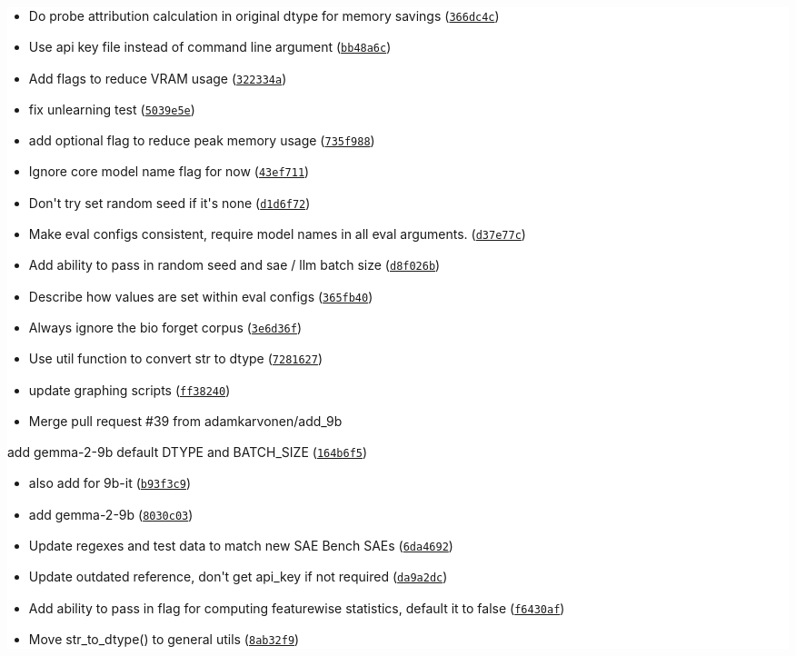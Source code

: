 * Do probe attribution calculation in original dtype for memory savings ([`366dc4c`](https://github.com/adamkarvonen/SAEBench/commit/366dc4cf632cbda1ea60c5b3a4d5ca0dc8443390))

* Use api key file instead of command line argument ([`bb48a6c`](https://github.com/adamkarvonen/SAEBench/commit/bb48a6cdf2503938c8ba447a99f0469a54321b66))

* Add flags to reduce VRAM usage ([`322334a`](https://github.com/adamkarvonen/SAEBench/commit/322334a3f6e2605b50dbfddae8ae4de73e57046c))

* fix unlearning test ([`5039e5e`](https://github.com/adamkarvonen/SAEBench/commit/5039e5e809a8aef3c74ede3cbc2d9ab01672edee))

* add optional flag to reduce peak memory usage ([`735f988`](https://github.com/adamkarvonen/SAEBench/commit/735f98811c7fef9746aed094f7c657a61915e11e))

* Ignore core model name flag for now ([`43ef711`](https://github.com/adamkarvonen/SAEBench/commit/43ef711bdc819203a93037dfc3c9fa317483c12e))

* Don&#39;t try set random seed if it&#39;s none ([`d1d6f72`](https://github.com/adamkarvonen/SAEBench/commit/d1d6f7224ca0deda9d2362d4e54b3cdbc33fd16d))

* Make eval configs consistent, require model names in all eval arguments. ([`d37e77c`](https://github.com/adamkarvonen/SAEBench/commit/d37e77c2fbe6972083a3d5670e44dbe9bd58c20d))

* Add ability to pass in random seed and sae / llm batch size ([`d8f026b`](https://github.com/adamkarvonen/SAEBench/commit/d8f026bb33422b5660155dc9e6b97557ae970299))

* Describe how values are set within eval configs ([`365fb40`](https://github.com/adamkarvonen/SAEBench/commit/365fb40aafcf7bda6477acbd17d9d5a7061db571))

* Always ignore the bio forget corpus ([`3e6d36f`](https://github.com/adamkarvonen/SAEBench/commit/3e6d36f9eb605185fe3214b6045c539b1df8d098))

* Use util function to convert str to dtype ([`7281627`](https://github.com/adamkarvonen/SAEBench/commit/7281627d5e479cf972ebca5764f6ee216227f58f))

* update graphing scripts ([`ff38240`](https://github.com/adamkarvonen/SAEBench/commit/ff382404ee4b34cba20a09174fa1f8cb9e80abfc))

* Merge pull request #39 from adamkarvonen/add_9b

add gemma-2-9b default DTYPE and BATCH_SIZE ([`164b6f5`](https://github.com/adamkarvonen/SAEBench/commit/164b6f53b0814610799175680f1523d34cf49238))

* also add for 9b-it ([`b93f3c9`](https://github.com/adamkarvonen/SAEBench/commit/b93f3c9ef7b2011b78217d99810017a90ba6f945))

* add gemma-2-9b ([`8030c03`](https://github.com/adamkarvonen/SAEBench/commit/8030c0394ce123d86c6b4af764143d067d8598f9))

* Update regexes and test data to match new SAE Bench SAEs ([`6da4692`](https://github.com/adamkarvonen/SAEBench/commit/6da46928230bf3003981f285262c0f5b51fe3abb))

* Update outdated reference, don&#39;t get api_key if not required ([`da9a2dc`](https://github.com/adamkarvonen/SAEBench/commit/da9a2dc7bd29520761ed3a196f3912a42c010ef9))

* Add ability to pass in flag for computing featurewise statistics, default it to false ([`f6430af`](https://github.com/adamkarvonen/SAEBench/commit/f6430afc9152bc7d8ab894fc1e047fc07e6c6427))

* Move str_to_dtype() to general utils ([`8ab32f9`](https://github.com/adamkarvonen/SAEBench/commit/8ab32f9464710131bd3e3a16077eefecbfbb8b23))
